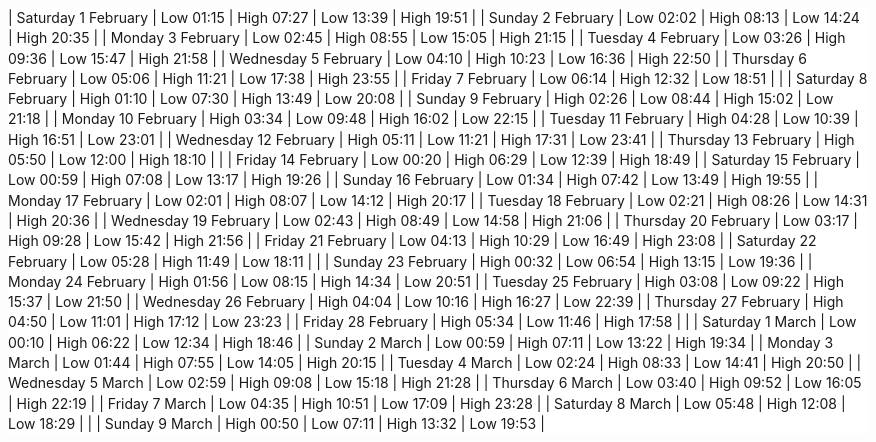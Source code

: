 | Saturday 1 February | Low 01:15 | High 07:27 | Low 13:39 | High 19:51 | 
| Sunday 2 February | Low 02:02 | High 08:13 | Low 14:24 | High 20:35 | 
| Monday 3 February | Low 02:45 | High 08:55 | Low 15:05 | High 21:15 | 
| Tuesday 4 February | Low 03:26 | High 09:36 | Low 15:47 | High 21:58 | 
| Wednesday 5 February | Low 04:10 | High 10:23 | Low 16:36 | High 22:50 | 
| Thursday 6 February | Low 05:06 | High 11:21 | Low 17:38 | High 23:55 | 
| Friday 7 February | Low 06:14 | High 12:32 | Low 18:51 |  | 
| Saturday 8 February | High 01:10 | Low 07:30 | High 13:49 | Low 20:08 | 
| Sunday 9 February | High 02:26 | Low 08:44 | High 15:02 | Low 21:18 | 
| Monday 10 February | High 03:34 | Low 09:48 | High 16:02 | Low 22:15 | 
| Tuesday 11 February | High 04:28 | Low 10:39 | High 16:51 | Low 23:01 | 
| Wednesday 12 February | High 05:11 | Low 11:21 | High 17:31 | Low 23:41 | 
| Thursday 13 February | High 05:50 | Low 12:00 | High 18:10 |  | 
| Friday 14 February | Low 00:20 | High 06:29 | Low 12:39 | High 18:49 | 
| Saturday 15 February | Low 00:59 | High 07:08 | Low 13:17 | High 19:26 | 
| Sunday 16 February | Low 01:34 | High 07:42 | Low 13:49 | High 19:55 | 
| Monday 17 February | Low 02:01 | High 08:07 | Low 14:12 | High 20:17 | 
| Tuesday 18 February | Low 02:21 | High 08:26 | Low 14:31 | High 20:36 | 
| Wednesday 19 February | Low 02:43 | High 08:49 | Low 14:58 | High 21:06 | 
| Thursday 20 February | Low 03:17 | High 09:28 | Low 15:42 | High 21:56 | 
| Friday 21 February | Low 04:13 | High 10:29 | Low 16:49 | High 23:08 | 
| Saturday 22 February | Low 05:28 | High 11:49 | Low 18:11 |  | 
| Sunday 23 February | High 00:32 | Low 06:54 | High 13:15 | Low 19:36 | 
| Monday 24 February | High 01:56 | Low 08:15 | High 14:34 | Low 20:51 | 
| Tuesday 25 February | High 03:08 | Low 09:22 | High 15:37 | Low 21:50 | 
| Wednesday 26 February | High 04:04 | Low 10:16 | High 16:27 | Low 22:39 | 
| Thursday 27 February | High 04:50 | Low 11:01 | High 17:12 | Low 23:23 | 
| Friday 28 February | High 05:34 | Low 11:46 | High 17:58 |  | 
| Saturday 1 March | Low 00:10 | High 06:22 | Low 12:34 | High 18:46 | 
| Sunday 2 March | Low 00:59 | High 07:11 | Low 13:22 | High 19:34 | 
| Monday 3 March | Low 01:44 | High 07:55 | Low 14:05 | High 20:15 | 
| Tuesday 4 March | Low 02:24 | High 08:33 | Low 14:41 | High 20:50 | 
| Wednesday 5 March | Low 02:59 | High 09:08 | Low 15:18 | High 21:28 | 
| Thursday 6 March | Low 03:40 | High 09:52 | Low 16:05 | High 22:19 | 
| Friday 7 March | Low 04:35 | High 10:51 | Low 17:09 | High 23:28 | 
| Saturday 8 March | Low 05:48 | High 12:08 | Low 18:29 |  | 
| Sunday 9 March | High 00:50 | Low 07:11 | High 13:32 | Low 19:53 | 